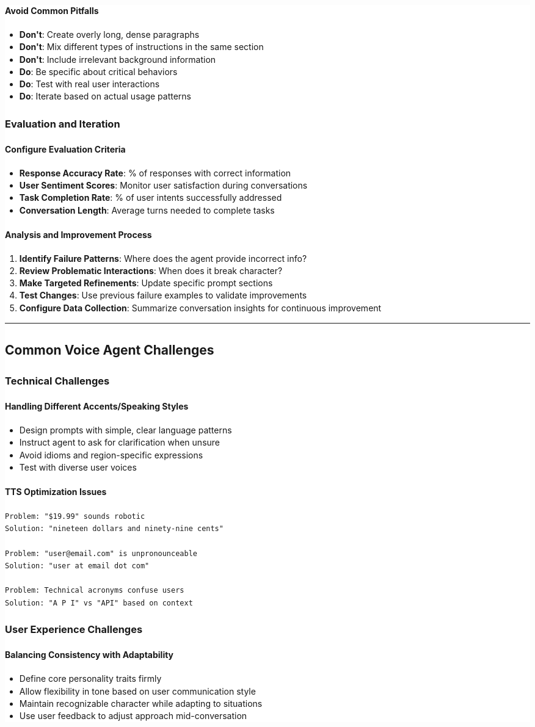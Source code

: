 #### Avoid Common Pitfalls
- **Don't**: Create overly long, dense paragraphs
- **Don't**: Mix different types of instructions in the same section
- **Don't**: Include irrelevant background information
- **Do**: Be specific about critical behaviors
- **Do**: Test with real user interactions
- **Do**: Iterate based on actual usage patterns

### Evaluation and Iteration

#### Configure Evaluation Criteria
- **Response Accuracy Rate**: % of responses with correct information
- **User Sentiment Scores**: Monitor user satisfaction during conversations
- **Task Completion Rate**: % of user intents successfully addressed
- **Conversation Length**: Average turns needed to complete tasks

#### Analysis and Improvement Process
1. **Identify Failure Patterns**: Where does the agent provide incorrect info?
2. **Review Problematic Interactions**: When does it break character?
3. **Make Targeted Refinements**: Update specific prompt sections
4. **Test Changes**: Use previous failure examples to validate improvements
5. **Configure Data Collection**: Summarize conversation insights for continuous improvement

---

## Common Voice Agent Challenges

### Technical Challenges

#### Handling Different Accents/Speaking Styles
- Design prompts with simple, clear language patterns
- Instruct agent to ask for clarification when unsure
- Avoid idioms and region-specific expressions
- Test with diverse user voices

#### TTS Optimization Issues
```
Problem: "$19.99" sounds robotic
Solution: "nineteen dollars and ninety-nine cents"

Problem: "user@email.com" is unpronounceable
Solution: "user at email dot com"

Problem: Technical acronyms confuse users
Solution: "A P I" vs "API" based on context
```

### User Experience Challenges

#### Balancing Consistency with Adaptability
- Define core personality traits firmly
- Allow flexibility in tone based on user communication style
- Maintain recognizable character while adapting to situations
- Use user feedback to adjust approach mid-conversation
